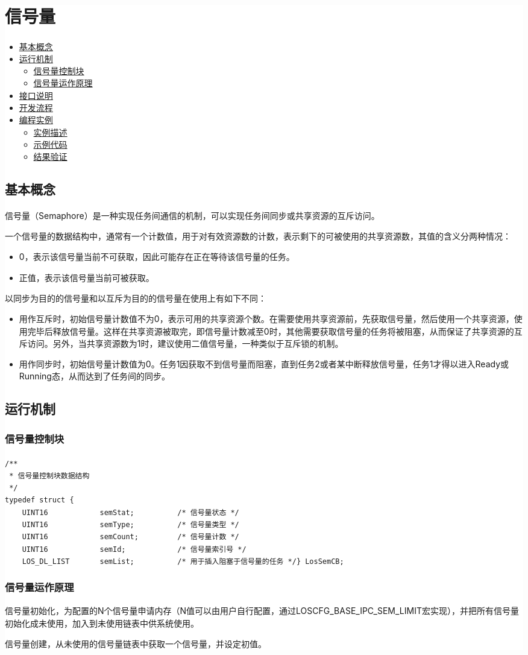 # 信号量

- [基本概念](#基本概念)
- [运行机制](#运行机制)
  - [信号量控制块](#信号量控制块)
  - [信号量运作原理](#信号量运作原理)
- [接口说明](#接口说明)
- [开发流程](#开发流程)
- [编程实例](#编程实例)
  - [实例描述](#实例描述)
  - [示例代码](#示例代码)
  - [结果验证](#结果验证)

## 基本概念

信号量（Semaphore）是一种实现任务间通信的机制，可以实现任务间同步或共享资源的互斥访问。

一个信号量的数据结构中，通常有一个计数值，用于对有效资源数的计数，表示剩下的可被使用的共享资源数，其值的含义分两种情况：

- 0，表示该信号量当前不可获取，因此可能存在正在等待该信号量的任务。

- 正值，表示该信号量当前可被获取。

以同步为目的的信号量和以互斥为目的的信号量在使用上有如下不同：

- 用作互斥时，初始信号量计数值不为0，表示可用的共享资源个数。在需要使用共享资源前，先获取信号量，然后使用一个共享资源，使用完毕后释放信号量。这样在共享资源被取完，即信号量计数减至0时，其他需要获取信号量的任务将被阻塞，从而保证了共享资源的互斥访问。另外，当共享资源数为1时，建议使用二值信号量，一种类似于互斥锁的机制。

- 用作同步时，初始信号量计数值为0。任务1因获取不到信号量而阻塞，直到任务2或者某中断释放信号量，任务1才得以进入Ready或Running态，从而达到了任务间的同步。


## 运行机制


### 信号量控制块

```
/**
 * 信号量控制块数据结构
 */
typedef struct {
    UINT16            semStat;          /* 信号量状态 */
    UINT16            semType;          /* 信号量类型 */
    UINT16            semCount;         /* 信号量计数 */
    UINT16            semId;            /* 信号量索引号 */
    LOS_DL_LIST       semList;          /* 用于插入阻塞于信号量的任务 */} LosSemCB;
```


### 信号量运作原理

信号量初始化，为配置的N个信号量申请内存（N值可以由用户自行配置，通过LOSCFG_BASE_IPC_SEM_LIMIT宏实现），并把所有信号量初始化成未使用，加入到未使用链表中供系统使用。

信号量创建，从未使用的信号量链表中获取一个信号量，并设定初值。
